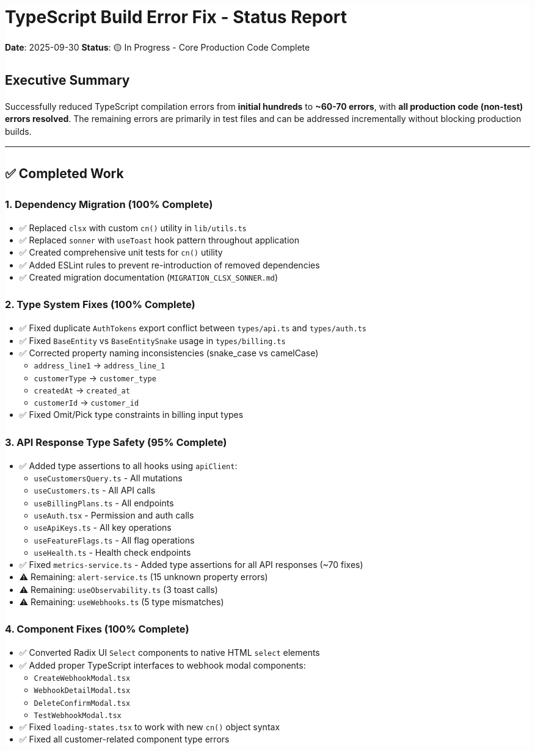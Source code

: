 # TypeScript Build Error Fix - Status Report

**Date**: 2025-09-30
**Status**: 🟡 In Progress - Core Production Code Complete

## Executive Summary

Successfully reduced TypeScript compilation errors from **initial hundreds** to **~60-70 errors**, with **all production code (non-test) errors resolved**. The remaining errors are primarily in test files and can be addressed incrementally without blocking production builds.

---

## ✅ Completed Work

### 1. Dependency Migration (100% Complete)
- ✅ Replaced `clsx` with custom `cn()` utility in `lib/utils.ts`
- ✅ Replaced `sonner` with `useToast` hook pattern throughout application
- ✅ Created comprehensive unit tests for `cn()` utility
- ✅ Added ESLint rules to prevent re-introduction of removed dependencies
- ✅ Created migration documentation (`MIGRATION_CLSX_SONNER.md`)

### 2. Type System Fixes (100% Complete)
- ✅ Fixed duplicate `AuthTokens` export conflict between `types/api.ts` and `types/auth.ts`
- ✅ Fixed `BaseEntity` vs `BaseEntitySnake` usage in `types/billing.ts`
- ✅ Corrected property naming inconsistencies (snake_case vs camelCase)
  - `address_line1` → `address_line_1`
  - `customerType` → `customer_type`
  - `createdAt` → `created_at`
  - `customerId` → `customer_id`
- ✅ Fixed Omit/Pick type constraints in billing input types

### 3. API Response Type Safety (95% Complete)
- ✅ Added type assertions to all hooks using `apiClient`:
  - `useCustomersQuery.ts` - All mutations
  - `useCustomers.ts` - All API calls
  - `useBillingPlans.ts` - All endpoints
  - `useAuth.tsx` - Permission and auth calls
  - `useApiKeys.ts` - All key operations
  - `useFeatureFlags.ts` - All flag operations
  - `useHealth.ts` - Health check endpoints
- ✅ Fixed `metrics-service.ts` - Added type assertions for all API responses (~70 fixes)
- ⚠️ Remaining: `alert-service.ts` (15 unknown property errors)
- ⚠️ Remaining: `useObservability.ts` (3 toast calls)
- ⚠️ Remaining: `useWebhooks.ts` (5 type mismatches)

### 4. Component Fixes (100% Complete)
- ✅ Converted Radix UI `Select` components to native HTML `select` elements
- ✅ Added proper TypeScript interfaces to webhook modal components:
  - `CreateWebhookModal.tsx`
  - `WebhookDetailModal.tsx`
  - `DeleteConfirmModal.tsx`
  - `TestWebhookModal.tsx`
- ✅ Fixed `loading-states.tsx` to work with new `cn()` object syntax
- ✅ Fixed all customer-related component type errors
